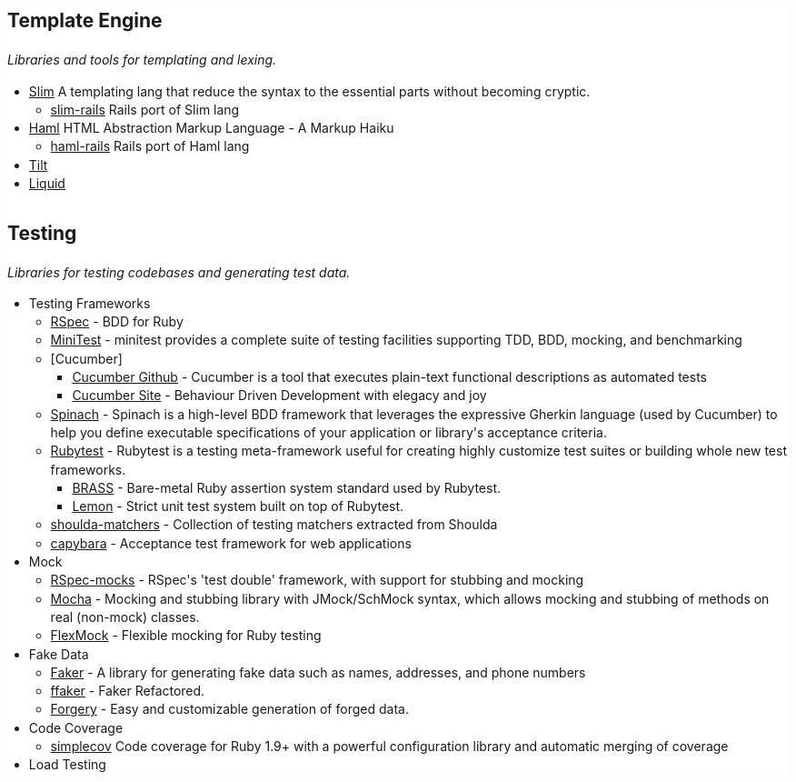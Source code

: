 ## Template Engine

*Libraries and tools for templating and lexing.*

  * [Slim](https://github.com/slim-template/slim) A templating lang that reduce the syntax to the essential parts without becoming cryptic.
    * [slim-rails](https://github.com/slim-template/slim-rails) Rails port of Slim lang
  * [Haml](https://github.com/haml/haml) HTML Abstraction Markup Language - A Markup Haiku
    * [haml-rails](https://github.com/indirect/haml-rails) Rails port of Haml lang
  * [Tilt](https://github.com/rtomayko/tilt)
  * [Liquid](https://github.com/Shopify/liquid)

## Testing

*Libraries for testing codebases and generating test data.*

  * Testing Frameworks
    * [RSpec](http://rspec.info/) - BDD for Ruby
    * [MiniTest](https://github.com/seattlerb/minitest) - minitest provides a complete suite of testing facilities supporting TDD, BDD, mocking, and benchmarking
    * [Cucumber]
       * [Cucumber Github](https://github.com/cucumber/cucumber/wiki) - Cucumber is a tool that executes plain-text functional descriptions as automated tests
       * [Cucumber Site](https://cucumber.io/) - Behaviour Driven Development with elegacy and joy
    * [Spinach](https://github.com/codegram/spinach) - Spinach is a high-level BDD framework that leverages the expressive Gherkin language (used by Cucumber) to help you define executable specifications of your application or library's acceptance criteria.
    * [Rubytest](http://rubyworks.github.io/rubytest) - Rubytest is a testing meta-framework useful for creating highly customize test suites or building whole new test frameworks.
       * [BRASS](http://rubyworks.github.io/brass) - Bare-metal Ruby assertion system standard used by Rubytest.
       * [Lemon](http://rubyworks.github.io/lemon) - Strict unit test system built on top of Rubytest.
    * [shoulda-matchers](https://github.com/thoughtbot/shoulda-matchers) - Collection of testing matchers extracted from Shoulda
    * [capybara](https://github.com/jnicklas/capybara) - Acceptance test framework for web applications
  * Mock
    * [RSpec-mocks](https://github.com/rspec/rspec-mocks) - RSpec's 'test double' framework, with support for stubbing and mocking
    * [Mocha](http://gofreerange.com/mocha/docs/) - Mocking and stubbing library with JMock/SchMock syntax, which allows mocking and stubbing of methods on real (non-mock) classes.
    * [FlexMock](https://github.com/jimweirich/flexmock) - Flexible mocking for Ruby testing
  * Fake Data
    * [Faker](https://github.com/stympy/faker) - A library for generating fake data such as names, addresses, and phone numbers
    * [ffaker](https://github.com/ffaker/ffaker) - Faker Refactored.
    * [Forgery](https://github.com/sevenwire/forgery) - Easy and customizable generation of forged data.
  * Code Coverage
    * [simplecov](https://github.com/colszowka/simplecov) Code coverage for Ruby 1.9+ with a powerful configuration library and automatic merging of coverage
  * Load Testing

